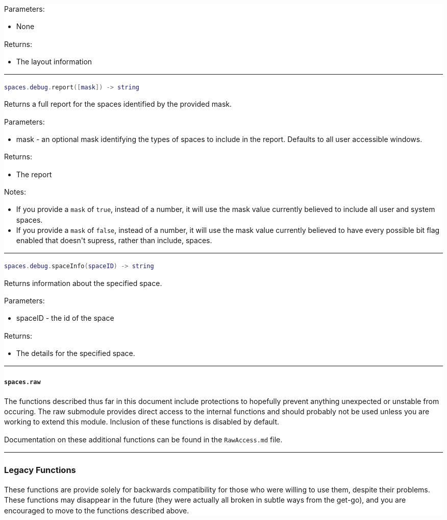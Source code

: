 Parameters:
 * None

Returns:
 * The layout information

- - -

~~~lua
spaces.debug.report([mask]) -> string
~~~
Returns a full report for the spaces identified by the provided mask.

Parameters:
 * mask - an optional mask identifying the types of spaces to include in the report.  Defaults to all user accessible windows.

Returns:
 * The report

Notes:
 * If you provide a `mask` of `true`, instead of a number, it will use the mask value currently believed to include all user and system spaces.
 * If you provide a `mask` of `false`, instead of a number, it will use the mask value currently believed to have every possible bit flag enabled that doesn't supress, rather than include, spaces.

- - -

~~~lua
spaces.debug.spaceInfo(spaceID) -> string
~~~
Returns information about the specified space.

Parameters:
 * spaceID - the id of the space

Returns:
 * The details for the specified space.


* * *

#### `spaces.raw`

The functions described thus far in this document include protections to hopefully prevent anything unexpected or unstable from occuring.  The raw submodule provides direct access to the internal functions and should probably not be used unless you are working to extend this module.  Inclusion of these functions is disabled by default.

Documentation on these additional functions can be found in the `RawAccess.md` file.

* * *

### Legacy Functions

These functions are provide solely for backwards compatibility for those who were willing to use them, despite their problems.  These functions may disappear in the future (they were actually all broken in subtle ways from the get-go), and you are encouraged to move to the functions described above.
